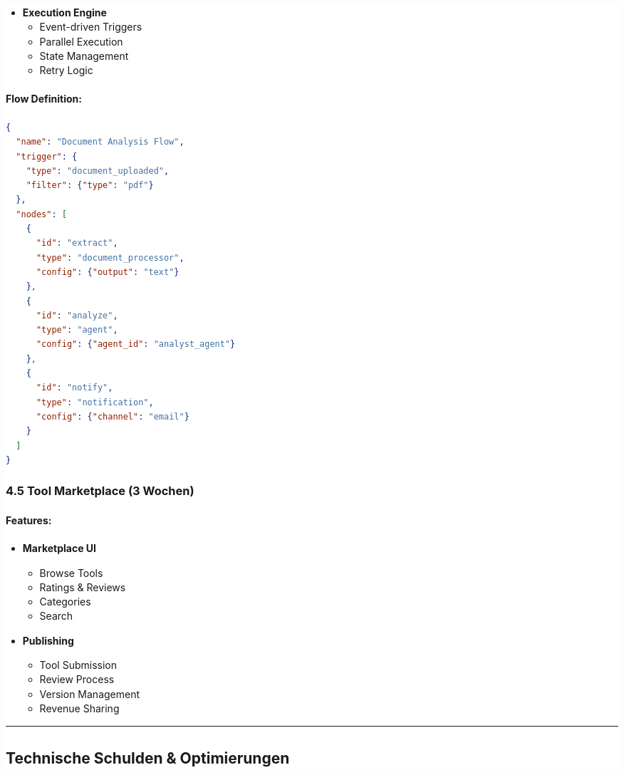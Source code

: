 - **Execution Engine**
  - Event-driven Triggers
  - Parallel Execution
  - State Management
  - Retry Logic

#### Flow Definition:
```json
{
  "name": "Document Analysis Flow",
  "trigger": {
    "type": "document_uploaded",
    "filter": {"type": "pdf"}
  },
  "nodes": [
    {
      "id": "extract",
      "type": "document_processor",
      "config": {"output": "text"}
    },
    {
      "id": "analyze",
      "type": "agent",
      "config": {"agent_id": "analyst_agent"}
    },
    {
      "id": "notify",
      "type": "notification",
      "config": {"channel": "email"}
    }
  ]
}
```

### 4.5 Tool Marketplace (3 Wochen)

#### Features:
- **Marketplace UI**
  - Browse Tools
  - Ratings & Reviews
  - Categories
  - Search

- **Publishing**
  - Tool Submission
  - Review Process
  - Version Management
  - Revenue Sharing

---

## Technische Schulden & Optimierungen
